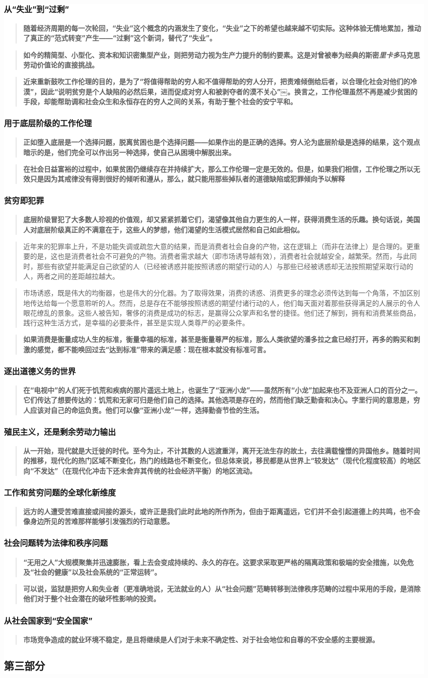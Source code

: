 ### 从“失业”到“过剩”

> **随着经济周期的每一次轮回，“失业”这个概念的内涵发生了变化，“失业”之下的希望也越来越不切实际。这种体验无情地累加，推动了真正的“范式转变”产生——“过剩”这个新词，替代了“失业”。**

> **如今的精简型、小型化、资本和知识密集型产业，则把劳动力视为生产力提升的制约要素。这是对曾被奉为经典的斯密*里卡多*马克思劳动价值论的直接挑战。**

> **近来重新鼓吹工作伦理的目的，是为了“将值得帮助的穷人和不值得帮助的穷人分开，把责难倾倒给后者，以合理化社会对他们的冷漠”，因此“说明贫穷是个人缺陷的必然后果，进而促成对穷人和被剥夺者的漠不关心”￼。换言之，工作伦理虽然不再是减少贫困的手段，却能帮助调和社会众生和永恒存在的穷人之间的关系，有助于整个社会的安宁平和。**

### 用于底层阶级的工作伦理

> **正如堕入底层是一个选择问题，脱离贫困也是个选择问题——如果作出的是正确的选择。穷人沦为底层阶级是选择的结果，这个观点暗示的是，他们完全可以作出另一种选择，使自己从困境中解脱出来。**

> **在社会日益富裕的过程中，如果贫困仍继续存在并持续扩大，那么工作伦理一定是无效的。但是，如果我们相信，工作伦理之所以无效只是因为其戒律没有得到很好的倾听和遵从，那么，就只能用那些掉队者的道德缺陷或犯罪倾向予以解释**

### 贫穷即犯罪

> **底层阶级冒犯了大多数人珍视的价值观，却又紧紧抓着它们，渴望像其他自力更生的人一样，获得消费生活的乐趣。换句话说，美国人对底层阶级真正的不满意在于，这些人的梦想，他们渴望的生活模式居然和自己如此相似。**

> 近年来的犯罪率上升，不是功能失调或疏忽大意的结果，而是消费者社会自身的产物，这在逻辑上（而非在法律上）是合理的。更重要的是，这也是消费者社会不可避免的产物。消费者需求越大（即市场诱导越有效），消费者社会就越安全，越繁荣。然而，与此同时，那些有欲望并能满足自己欲望的人（已经被诱惑并能按照诱惑的期望行动的人）与那些已经被诱惑却无法按照期望采取行动的人，两者之间的差距越拉越大。

> 市场诱惑，既是伟大的均衡器，也是伟大的分化器。为了取得效果，消费的诱惑、消费更多的理念必须传达到每一个角落，不加区别地传达给每一个愿意聆听的人。然而，总是存在不能够按照诱惑的期望付诸行动的人，他们每天面对着那些获得满足的人展示的令人眼花缭乱的景象。这些人被告知，奢侈的消费是成功的标志，是赢得公众掌声和名誉的捷径。他们还了解到，拥有和消费某些商品，践行这种生活方式，是幸福的必要条件，甚至是实现人类尊严的必要条件。

> **如果消费是衡量成功人生的标准，衡量幸福的标准，甚至是衡量尊严的标准，那么人类欲望的潘多拉之盒已经打开，再多的购买和刺激的感觉，都不能唤回过去“达到标准”带来的满足感：现在根本就没有标准可言。**

### 逐出道德义务的世界

> **在“电视中”的人们死于饥荒和疾病的那片遥远土地上，也诞生了“亚洲小龙”——虽然所有“小龙”加起来也不及亚洲人口的百分之一。它们传达了想要传达的：饥荒和无家可归是他们自己的选择。其他选项是存在的，然而他们缺乏勤奋和决心。字里行间的意思是，穷人应该对自己的命运负责。他们可以像“亚洲小龙”一样，选择勤奋节俭的生活。**

### 殖民主义，还是剩余劳动力输出

> **从一开始，现代就是大迁徙的时代。至今为止，不计其数的人远渡重洋，离开无法生存的故土，去往满载憧憬的异国他乡。随着时间的推移，现代化的热门区域不断变化，热门的线路也不断变化，但总体来说，移民都是从世界上“较发达”（现代化程度较高）的地区向“不发达”（在现代化冲击下还未舍弃其传统的社会经济平衡）的地区流动。**

### 工作和贫穷问题的全球化新维度

> **远方的人遭受苦难直接或间接的源头，或许正是我们此时此地的所作所为，但由于距离遥远，它们并不会引起道德上的共鸣，也不会像身边所见的苦难那样能够引发强烈的行动意愿。**

### 社会问题转为法律和秩序问题

> **“无用之人”大规模聚集并迅速膨胀，看上去会变成持续的、永久的存在。这要求采取更严格的隔离政策和极端的安全措施，以免危及“社会的健康”以及社会系统的“正常运转”。**

> **可以说，监狱是把穷人和失业者（更准确地说，无法就业的人）从“社会问题”范畴转移到法律秩序范畴的过程中采用的手段，是消除他们对于整个社会潜在的破坏性影响的投资。**

### 从社会国家到“安全国家”

> **市场竞争造成的就业环境不稳定，是且将继续是人们对于未来不确定性、对于社会地位和自尊的不安全感的主要根源。**

## 第三部分
